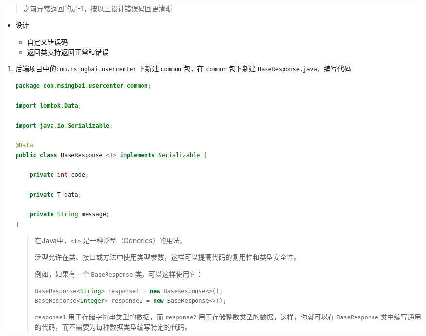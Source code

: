   > 之前异常返回的是-1，按以上设计错误码回更清晰

- 设计

  - 自定义错误码
  - 返回类支持返回正常和错误

1. 后端项目中的`com.msingbai.usercenter` 下新建 `common` 包，在 `common` 包下新建 `BaseResponse.java`，编写代码

   ```java
   package com.msingbai.usercenter.common;
   
   import lombok.Data;
   
   import java.io.Serializable;
   
   @Data
   public class BaseResponse <T> implements Serializable {
   
       private int code;
   
       private T data;
   
       private String message;
   }
   ```

   > 在Java中，`<T>` 是一种泛型（Generics）的用法。
   >
   > 泛型允许在类、接口或方法中使用类型参数，这样可以提高代码的复用性和类型安全性。
   >
   > 例如，如果有一个 `BaseResponse` 类，可以这样使用它：
   >
   > ```java
   > BaseResponse<String> response1 = new BaseResponse<>();
   > BaseResponse<Integer> response2 = new BaseResponse<>();
   > ```
   >
   > `response1` 用于存储字符串类型的数据，而 `response2` 用于存储整数类型的数据。这样，你就可以在 `BaseResponse` 类中编写通用的代码，而不需要为每种数据类型编写特定的代码。
